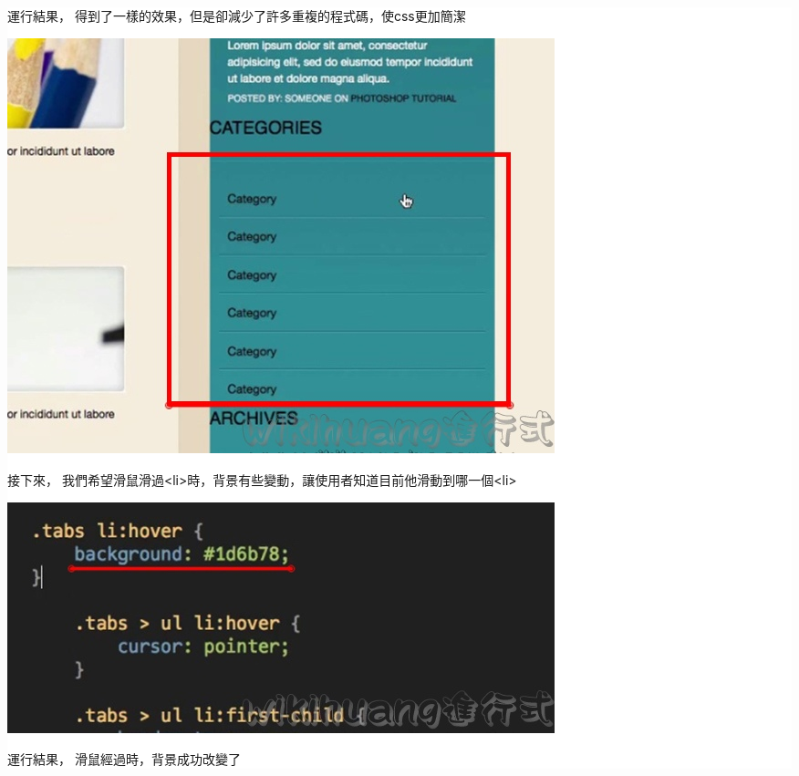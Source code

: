 


<p>運行結果， 得到了一樣的效果，但是卻減少了許多重複的程式碼，使css更加簡潔</p>
<img src="/images/coding-note/html/psd-to-html/05c_buildCss_main_section/05c_buildCss_main_section-0.27.50.33.jpg" alt="/images/coding-note/html/psd-to-html/05c_buildCss_main_section/05c_buildCss_main_section-0.27.50.33.jpg"/>




<p>接下來， 我們希望滑鼠滑過&lt;li&gt;時，背景有些變動，讓使用者知道目前他滑動到哪一個&lt;li&gt;</p>
<img src="/images/coding-note/html/psd-to-html/05c_buildCss_main_section/05c_buildCss_main_section-0.27.56.53.jpg" alt="/images/coding-note/html/psd-to-html/05c_buildCss_main_section/05c_buildCss_main_section-0.27.56.53.jpg"/>




<p>運行結果， 滑鼠經過時，背景成功改變了</p>